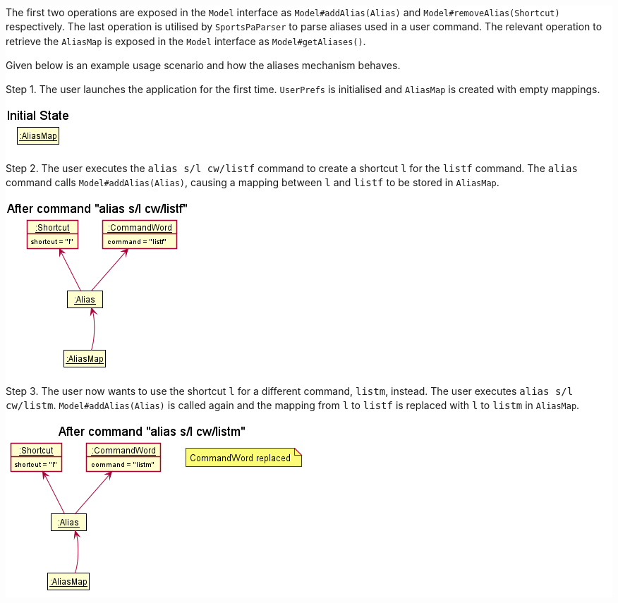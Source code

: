The first two operations are exposed in the `Model` interface as `Model#addAlias(Alias)`
and `Model#removeAlias(Shortcut)` respectively. The last operation is utilised by `SportsPaParser` to parse aliases used
in a user command. The relevant operation to retrieve the `AliasMap` is exposed in the `Model` interface as `Model#getAliases()`.  

Given below is an example usage scenario and how the aliases mechanism behaves.

Step 1. The user launches the application for the first time. `UserPrefs` is initialised and `AliasMap` is created with
empty mappings.

![AliasState0](images/AliasState0.png)

Step 2. The user executes the <kbd>alias s/l cw/listf</kbd> command to create a shortcut <kbd>l</kbd> for the <kbd>listf</kbd> command. The <kbd>alias</kbd>
command calls `Model#addAlias(Alias)`, causing a mapping between <kbd>l</kbd> and <kbd>listf</kbd> to be stored in `AliasMap`.

![AliasState1](images/AliasState1.png)

Step 3. The user now wants to use the shortcut <kbd>l</kbd> for a different command, <kbd>listm</kbd>, instead. The user
executes <kbd>alias s/l cw/listm</kbd>. `Model#addAlias(Alias)` is called again and the mapping from <kbd>l</kbd> to <kbd>listf</kbd> is replaced
with <kbd>l</kbd> to <kbd>listm</kbd> in `AliasMap`.

![AliasState2](images/AliasState2.png)
